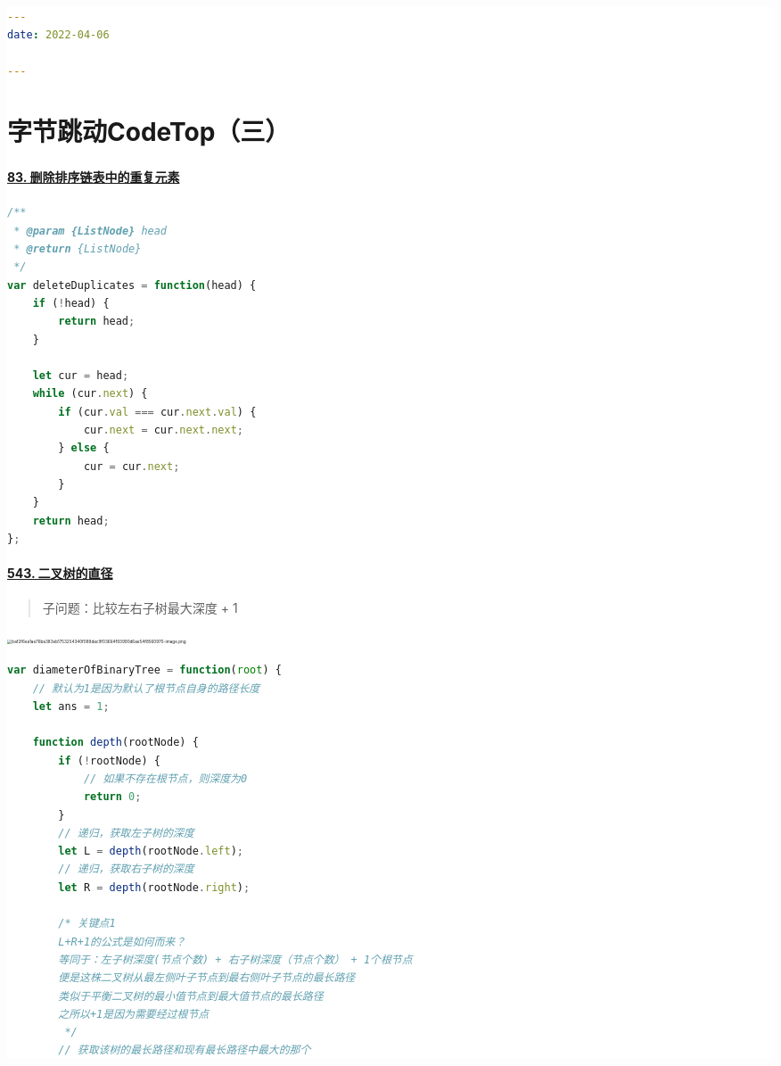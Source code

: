 ```yaml
---
date: 2022-04-06

---
```


# 字节跳动CodeTop（三）

#### [83. 删除排序链表中的重复元素](https://leetcode-cn.com/problems/remove-duplicates-from-sorted-list/)

```js
/**
 * @param {ListNode} head
 * @return {ListNode}
 */
var deleteDuplicates = function(head) {
    if (!head) {
        return head;
    }

    let cur = head;
    while (cur.next) {
        if (cur.val === cur.next.val) {
            cur.next = cur.next.next;
        } else {
            cur = cur.next;
        }
    }
    return head;
};
```

#### [543. 二叉树的直径](https://leetcode-cn.com/problems/diameter-of-binary-tree/)

> 子问题：比较左右子树最大深度 + 1

<img src="https://mc-web-1259409954.cos.ap-guangzhou.myqcloud.com/MyImages/202204061659218.png" alt="baf2f6ea1ae76ba383eb1753254340f089dac9f03664f93990d6ae54f8560970-image.png" style="zoom: 33%;" />

```js
var diameterOfBinaryTree = function(root) {
    // 默认为1是因为默认了根节点自身的路径长度
    let ans = 1;

    function depth(rootNode) {
        if (!rootNode) {
            // 如果不存在根节点，则深度为0
            return 0;
        }
        // 递归，获取左子树的深度
        let L = depth(rootNode.left);
        // 递归，获取右子树的深度
        let R = depth(rootNode.right);

        /* 关键点1
        L+R+1的公式是如何而来？
        等同于：左子树深度(节点个数) + 右子树深度（节点个数） + 1个根节点
        便是这株二叉树从最左侧叶子节点到最右侧叶子节点的最长路径
        类似于平衡二叉树的最小值节点到最大值节点的最长路径
        之所以+1是因为需要经过根节点
         */
        // 获取该树的最长路径和现有最长路径中最大的那个
```